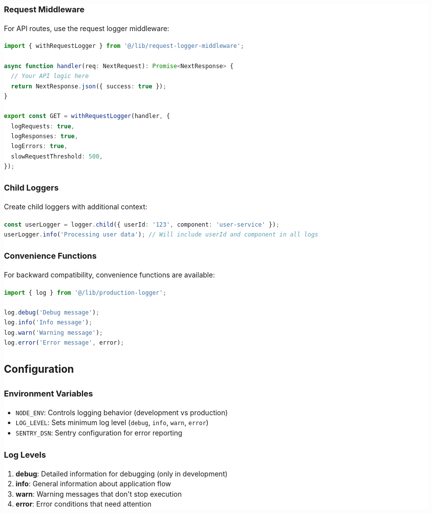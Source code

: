### Request Middleware

For API routes, use the request logger middleware:

```typescript
import { withRequestLogger } from '@/lib/request-logger-middleware';

async function handler(req: NextRequest): Promise<NextResponse> {
  // Your API logic here
  return NextResponse.json({ success: true });
}

export const GET = withRequestLogger(handler, {
  logRequests: true,
  logResponses: true,
  logErrors: true,
  slowRequestThreshold: 500,
});
```

### Child Loggers

Create child loggers with additional context:

```typescript
const userLogger = logger.child({ userId: '123', component: 'user-service' });
userLogger.info('Processing user data'); // Will include userId and component in all logs
```

### Convenience Functions

For backward compatibility, convenience functions are available:

```typescript
import { log } from '@/lib/production-logger';

log.debug('Debug message');
log.info('Info message');
log.warn('Warning message');
log.error('Error message', error);
```

## Configuration

### Environment Variables

- `NODE_ENV`: Controls logging behavior (development vs production)
- `LOG_LEVEL`: Sets minimum log level (`debug`, `info`, `warn`, `error`)
- `SENTRY_DSN`: Sentry configuration for error reporting

### Log Levels

1. **debug**: Detailed information for debugging (only in development)
2. **info**: General information about application flow
3. **warn**: Warning messages that don't stop execution
4. **error**: Error conditions that need attention
